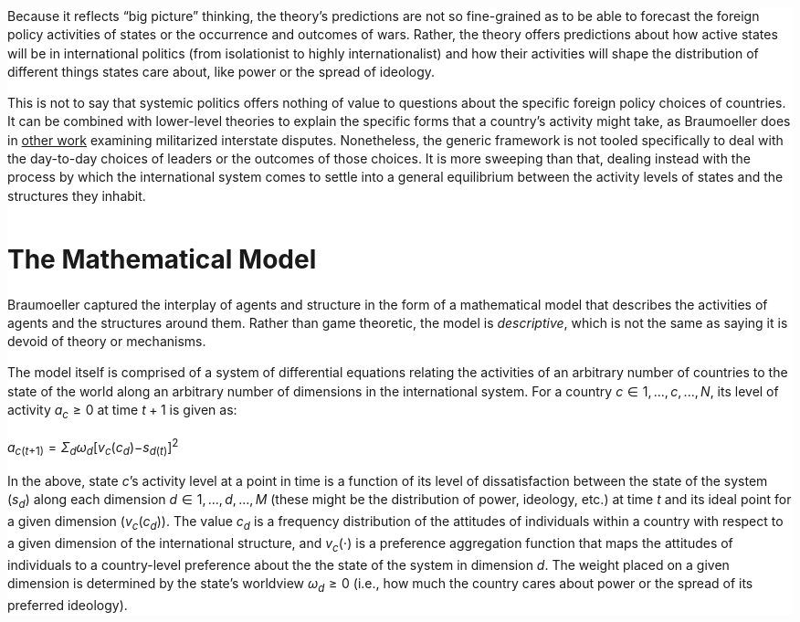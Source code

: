Because it reflects “big picture” thinking, the theory’s predictions are
not so fine-grained as to be able to forecast the foreign policy
activities of states or the occurrence and outcomes of wars. Rather, the
theory offers predictions about how active states will be in
international politics (from isolationist to highly internationalist)
and how their activities will shape the distribution of different things
states care about, like power or the spread of ideology.

This is not to say that systemic politics offers nothing of value to
questions about the specific foreign policy choices of countries. It can
be combined with lower-level theories to explain the specific forms that
a country’s activity might take, as Braumoeller does in [other
work](https://www.cambridge.org/core/journals/american-political-science-review/article/abs/systemic-politics-and-the-origins-of-great-power-conflict/22394D8AB869CDF8F73735EBCF3A37E5)
examining militarized interstate disputes. Nonetheless, the generic
framework is not tooled specifically to deal with the day-to-day choices
of leaders or the outcomes of those choices. It is more sweeping than
that, dealing instead with the process by which the international system
comes to settle into a general equilibrium between the activity levels
of states and the structures they inhabit.

# The Mathematical Model

Braumoeller captured the interplay of agents and structure in the form
of a mathematical model that describes the activities of agents and the
structures around them. Rather than game theoretic, the model is
*descriptive*, which is not the same as saying it is devoid of theory or
mechanisms.

The model itself is comprised of a system of differential equations
relating the activities of an arbitrary number of countries to the state
of the world along an arbitrary number of dimensions in the
international system. For a country *c* ∈ 1, ..., *c*, ..., *N*, its
level of activity *a*<sub>*c*</sub> ≥ 0 at time *t* + 1 is given as:

*a*<sub>*c*(*t*+1)</sub> = *Σ*<sub>*d*</sub>*ω*<sub>*d*</sub>\[*v*<sub>*c*</sub>(*c*<sub>*d*</sub>)−*s*<sub>*d*(*t*)</sub>\]<sup>2</sup>

In the above, state *c*’s activity level at a point in time is a
function of its level of dissatisfaction between the state of the system
(*s*<sub>*d*</sub>) along each dimension *d* ∈ 1, ..., *d*, ..., *M*
(these might be the distribution of power, ideology, etc.) at time *t*
and its ideal point for a given dimension
(*v*<sub>*c*</sub>(*c*<sub>*d*</sub>)). The value *c*<sub>*d*</sub> is a
frequency distribution of the attitudes of individuals within a country
with respect to a given dimension of the international structure, and
*v*<sub>*c*</sub>(⋅) is a preference aggregation function that maps the
attitudes of individuals to a country-level preference about the the
state of the system in dimension *d*. The weight placed on a given
dimension is determined by the state’s worldview *ω*<sub>*d*</sub> ≥ 0
(i.e., how much the country cares about power or the spread of its
preferred ideology).
